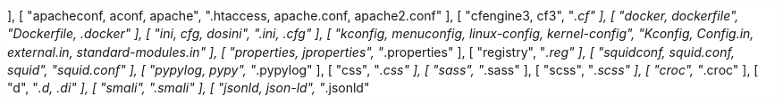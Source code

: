 ],
[
 "apacheconf, aconf, apache",
".htaccess, apache.conf, apache2.conf" 
],
[
 "cfengine3, cf3",
"*.cf" 
],
[
 "docker, dockerfile",
"Dockerfile, *.docker" 
],
[
 "ini, cfg, dosini",
"*.ini, *.cfg" 
],
[
 "kconfig, menuconfig, linux-config, kernel-config",
"Kconfig, *Config.in*, external.in*, standard-modules.in" 
],
[
 "properties, jproperties",
"*.properties" 
],
[
 "registry",
"*.reg" 
],
[
 "squidconf, squid.conf, squid",
"squid.conf" 
],
[
 "pypylog, pypy",
"*.pypylog" 
],
[
 "css",
"*.css" 
],
[
 "sass",
"*.sass" 
],
[
 "scss",
"*.scss" 
],
[
 "croc",
"*.croc" 
],
[
 "d",
"*.d, *.di" 
],
[
 "smali",
"*.smali" 
],
[
 "jsonld, json-ld",
"*.jsonld" 